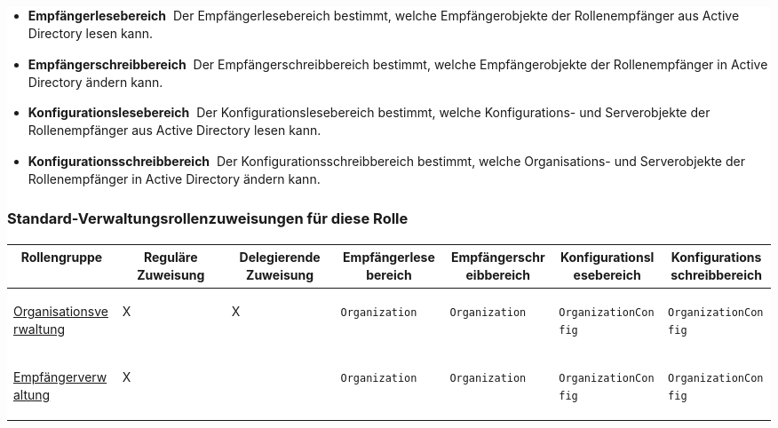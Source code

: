   - **Empfängerlesebereich**  Der Empfängerlesebereich bestimmt, welche Empfängerobjekte der Rollenempfänger aus Active Directory lesen kann.

  - **Empfängerschreibbereich**  Der Empfängerschreibbereich bestimmt, welche Empfängerobjekte der Rollenempfänger in Active Directory ändern kann.

  - **Konfigurationslesebereich**  Der Konfigurationslesebereich bestimmt, welche Konfigurations- und Serverobjekte der Rollenempfänger aus Active Directory lesen kann.

  - **Konfigurationsschreibbereich**  Der Konfigurationsschreibbereich bestimmt, welche Organisations- und Serverobjekte der Rollenempfänger in Active Directory ändern kann.

### Standard-Verwaltungsrollenzuweisungen für diese Rolle

<table style="width:100%;">
<colgroup>
<col style="width: 14%" />
<col style="width: 14%" />
<col style="width: 14%" />
<col style="width: 14%" />
<col style="width: 14%" />
<col style="width: 14%" />
<col style="width: 14%" />
</colgroup>
<thead>
<tr class="header">
<th>Rollengruppe</th>
<th>Reguläre Zuweisung</th>
<th>Delegierende Zuweisung</th>
<th>Empfängerlesebereich</th>
<th>Empfängerschreibbereich</th>
<th>Konfigurationslesebereich</th>
<th>Konfigurationsschreibbereich</th>
</tr>
</thead>
<tbody>
<tr class="odd">
<td><p><a href="organization-management-exchange-2013-help.md">Organisationsverwaltung</a></p></td>
<td><p>X</p></td>
<td><p>X</p></td>
<td><p><code>Organization</code></p></td>
<td><p><code>Organization</code></p></td>
<td><p><code>OrganizationConfig</code></p></td>
<td><p><code>OrganizationConfig</code></p></td>
</tr>
<tr class="even">
<td><p><a href="recipient-management-exchange-2013-help.md">Empfängerverwaltung</a></p></td>
<td><p>X</p></td>
<td><p></p></td>
<td><p><code>Organization</code></p></td>
<td><p><code>Organization</code></p></td>
<td><p><code>OrganizationConfig</code></p></td>
<td><p><code>OrganizationConfig</code></p></td>
</tr>
</tbody>
</table>
